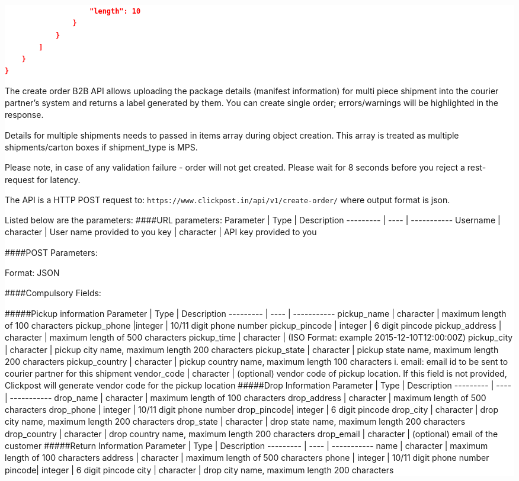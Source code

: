 ```json
                    "length": 10
                }
            }
        ]
    }
}
```

The create order B2B API allows uploading the package details (manifest information) for multi piece shipment into the courier partner’s system and returns a label generated by them. You can create single order; errors/warnings will be highlighted in the response.

Details for multiple shipments needs to passed in items array during object creation. This array is treated as multiple shipments/carton boxes if shipment_type is MPS.

Please note, in case of any validation failure - order will not get created. Please wait for 8 seconds before you reject a rest-request for latency.

The API is a HTTP POST request to: `https://www.clickpost.in/api/v1/create-order/` where output format is json.

Listed below are the parameters:
####URL parameters:
Parameter | Type | Description
--------- | ---- | -----------
Username | character | User name provided to you
key | character | API key provided to you

####POST Parameters:

Format: JSON

####Compulsory Fields:

#####Pickup information
Parameter | Type | Description
--------- | ---- | -----------
pickup_name | character | maximum length of 100 characters
pickup_phone |integer | 10/11 digit phone number
pickup_pincode | integer | 6 digit pincode
pickup_address | character | maximum length of 500 characters
pickup_time | character | (ISO Format: example 2015-12-10T12:00:00Z)
pickup_city | character | pickup city name, maximum length 200 characters
pickup_state | character | pickup state name, maximum length 200 characters
pickup_country | character | pickup country name, maximum length 100 characters i. email: email id to be sent to courier partner for this shipment
vendor_code | character | (optional) vendor code of pickup location. If this field is not provided, Clickpost will generate vendor code for the pickup location
#####Drop Information
Parameter | Type | Description
--------- | ---- | -----------
drop_name | character | maximum length of 100 characters
drop_address | character | maximum length of 500 characters
drop_phone | integer | 10/11 digit phone number
drop_pincode| integer | 6 digit pincode
drop_city | character | drop city name, maximum length 200 characters
drop_state | character | drop state name, maximum length 200 characters
drop_country | character | drop country name, maximum length 200 characters
drop_email | character | (optional) email of the customer
#####Return Information
Parameter | Type | Description
--------- | ---- | -----------
name | character | maximum length of 100 characters
address | character | maximum length of 500 characters
phone | integer | 10/11 digit phone number
pincode| integer | 6 digit pincode
city | character | drop city name, maximum length 200 characters